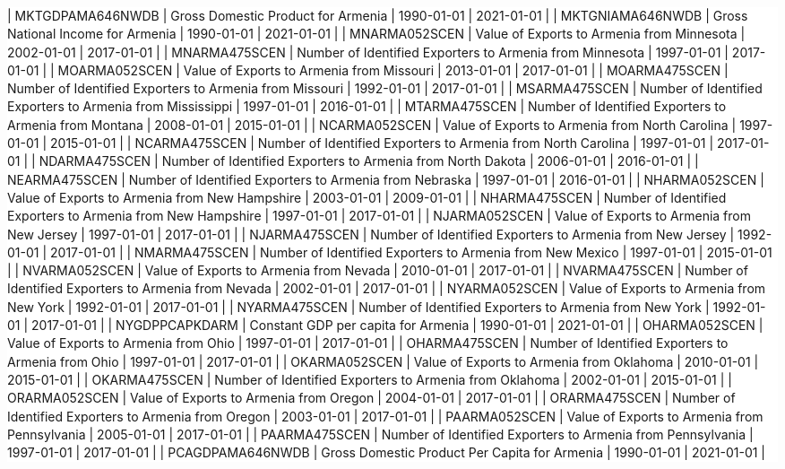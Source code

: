 | MKTGDPAMA646NWDB    | Gross Domestic Product for Armenia                                                                                          | 1990-01-01          | 2021-01-01        |
| MKTGNIAMA646NWDB    | Gross National Income for Armenia                                                                                           | 1990-01-01          | 2021-01-01        |
| MNARMA052SCEN       | Value of Exports to Armenia from Minnesota                                                                                  | 2002-01-01          | 2017-01-01        |
| MNARMA475SCEN       | Number of Identified Exporters to Armenia from Minnesota                                                                    | 1997-01-01          | 2017-01-01        |
| MOARMA052SCEN       | Value of Exports to Armenia from Missouri                                                                                   | 2013-01-01          | 2017-01-01        |
| MOARMA475SCEN       | Number of Identified Exporters to Armenia from Missouri                                                                     | 1992-01-01          | 2017-01-01        |
| MSARMA475SCEN       | Number of Identified Exporters to Armenia from Mississippi                                                                  | 1997-01-01          | 2016-01-01        |
| MTARMA475SCEN       | Number of Identified Exporters to Armenia from Montana                                                                      | 2008-01-01          | 2015-01-01        |
| NCARMA052SCEN       | Value of Exports to Armenia from North Carolina                                                                             | 1997-01-01          | 2015-01-01        |
| NCARMA475SCEN       | Number of Identified Exporters to Armenia from North Carolina                                                               | 1997-01-01          | 2017-01-01        |
| NDARMA475SCEN       | Number of Identified Exporters to Armenia from North Dakota                                                                 | 2006-01-01          | 2016-01-01        |
| NEARMA475SCEN       | Number of Identified Exporters to Armenia from Nebraska                                                                     | 1997-01-01          | 2016-01-01        |
| NHARMA052SCEN       | Value of Exports to Armenia from New Hampshire                                                                              | 2003-01-01          | 2009-01-01        |
| NHARMA475SCEN       | Number of Identified Exporters to Armenia from New Hampshire                                                                | 1997-01-01          | 2017-01-01        |
| NJARMA052SCEN       | Value of Exports to Armenia from New Jersey                                                                                 | 1997-01-01          | 2017-01-01        |
| NJARMA475SCEN       | Number of Identified Exporters to Armenia from New Jersey                                                                   | 1992-01-01          | 2017-01-01        |
| NMARMA475SCEN       | Number of Identified Exporters to Armenia from New Mexico                                                                   | 1997-01-01          | 2015-01-01        |
| NVARMA052SCEN       | Value of Exports to Armenia from Nevada                                                                                     | 2010-01-01          | 2017-01-01        |
| NVARMA475SCEN       | Number of Identified Exporters to Armenia from Nevada                                                                       | 2002-01-01          | 2017-01-01        |
| NYARMA052SCEN       | Value of Exports to Armenia from New York                                                                                   | 1992-01-01          | 2017-01-01        |
| NYARMA475SCEN       | Number of Identified Exporters to Armenia from New York                                                                     | 1992-01-01          | 2017-01-01        |
| NYGDPPCAPKDARM      | Constant GDP per capita for Armenia                                                                                         | 1990-01-01          | 2021-01-01        |
| OHARMA052SCEN       | Value of Exports to Armenia from Ohio                                                                                       | 1997-01-01          | 2017-01-01        |
| OHARMA475SCEN       | Number of Identified Exporters to Armenia from Ohio                                                                         | 1997-01-01          | 2017-01-01        |
| OKARMA052SCEN       | Value of Exports to Armenia from Oklahoma                                                                                   | 2010-01-01          | 2015-01-01        |
| OKARMA475SCEN       | Number of Identified Exporters to Armenia from Oklahoma                                                                     | 2002-01-01          | 2015-01-01        |
| ORARMA052SCEN       | Value of Exports to Armenia from Oregon                                                                                     | 2004-01-01          | 2017-01-01        |
| ORARMA475SCEN       | Number of Identified Exporters to Armenia from Oregon                                                                       | 2003-01-01          | 2017-01-01        |
| PAARMA052SCEN       | Value of Exports to Armenia from Pennsylvania                                                                               | 2005-01-01          | 2017-01-01        |
| PAARMA475SCEN       | Number of Identified Exporters to Armenia from Pennsylvania                                                                 | 1997-01-01          | 2017-01-01        |
| PCAGDPAMA646NWDB    | Gross Domestic Product Per Capita for Armenia                                                                               | 1990-01-01          | 2021-01-01        |